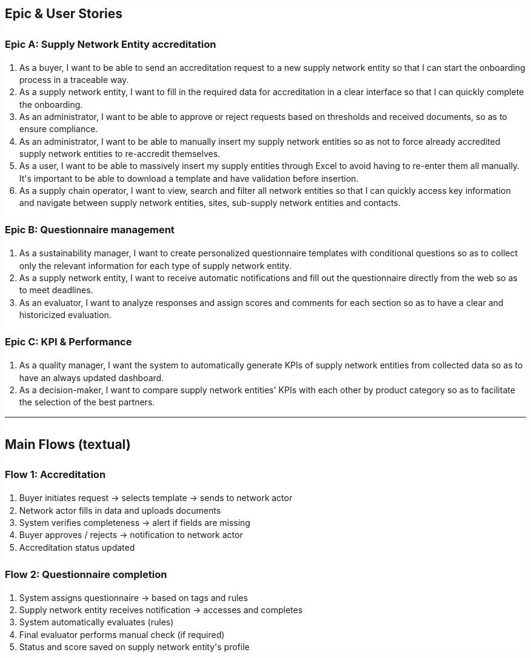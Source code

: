 
## Epic & User Stories

### Epic A: Supply Network Entity accreditation

1. As a buyer, I want to be able to send an accreditation request to a new supply network entity so that I can start the onboarding process in a traceable way.
2. As a supply network entity, I want to fill in the required data for accreditation in a clear interface so that I can quickly complete the onboarding.
3. As an administrator, I want to be able to approve or reject requests based on thresholds and received documents, so as to ensure compliance.
4. As an administrator, I want to be able to manually insert my supply network entities so as not to force already accredited supply network entities to re-accredit themselves.
5. As a user, I want to be able to massively insert my supply entities through Excel to avoid having to re-enter them all manually. It's important to be able to download a template and have validation before insertion.
6. As a supply chain operator, I want to view, search and filter all network entities so that I can quickly access key information and navigate between supply network entities, sites, sub-supply network entities and contacts.

### Epic B: Questionnaire management

1. As a sustainability manager, I want to create personalized questionnaire templates with conditional questions so as to collect only the relevant information for each type of supply network entity.
2. As a supply network entity, I want to receive automatic notifications and fill out the questionnaire directly from the web so as to meet deadlines.
3. As an evaluator, I want to analyze responses and assign scores and comments for each section so as to have a clear and historicized evaluation.

### Epic C: KPI & Performance

1. As a quality manager, I want the system to automatically generate KPIs of supply network entities from collected data so as to have an always updated dashboard.
2. As a decision-maker, I want to compare supply network entities' KPIs with each other by product category so as to facilitate the selection of the best partners.

---

## Main Flows (textual)

### Flow 1: Accreditation

1. Buyer initiates request → selects template → sends to network actor
2. Network actor fills in data and uploads documents
3. System verifies completeness → alert if fields are missing
4. Buyer approves / rejects → notification to network actor
5. Accreditation status updated

### Flow 2: Questionnaire completion

1. System assigns questionnaire → based on tags and rules
2. Supply network entity receives notification → accesses and completes
3. System automatically evaluates (rules)
4. Final evaluator performs manual check (if required)
5. Status and score saved on supply network entity's profile
